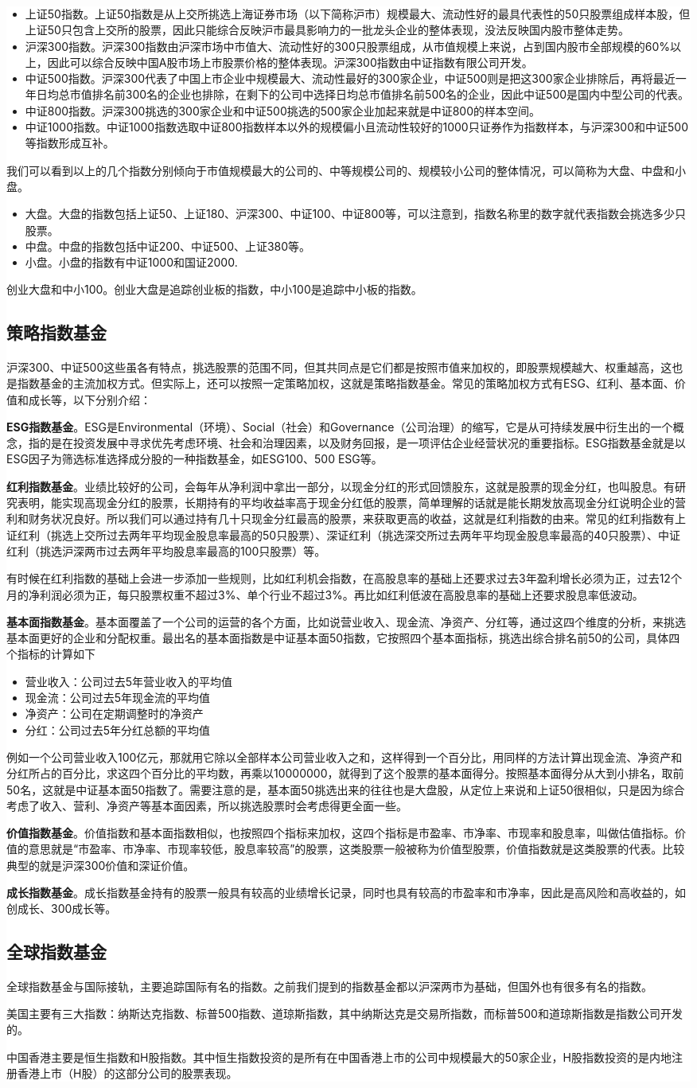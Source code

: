 - 上证50指数。上证50指数是从上交所挑选上海证券市场（以下简称沪市）规模最大、流动性好的最具代表性的50只股票组成样本股，但上证50只包含上交所的股票，因此只能综合反映沪市最具影响力的一批龙头企业的整体表现，没法反映国内股市整体走势。
- 沪深300指数。沪深300指数由沪深市场中市值大、流动性好的300只股票组成，从市值规模上来说，占到国内股市全部规模的60%以上，因此可以综合反映中国A股市场上市股票价格的整体表现。沪深300指数由中证指数有限公司开发。
- 中证500指数。沪深300代表了中国上市企业中规模最大、流动性最好的300家企业，中证500则是把这300家企业排除后，再将最近一年日均总市值排名前300名的企业也排除，在剩下的公司中选择日均总市值排名前500名的企业，因此中证500是国内中型公司的代表。
- 中证800指数。沪深300挑选的300家企业和中证500挑选的500家企业加起来就是中证800的样本空间。
- 中证1000指数。中证1000指数选取中证800指数样本以外的规模偏小且流动性较好的1000只证券作为指数样本，与沪深300和中证500等指数形成互补。

我们可以看到以上的几个指数分别倾向于市值规模最大的公司的、中等规模公司的、规模较小公司的整体情况，可以简称为大盘、中盘和小盘。

- 大盘。大盘的指数包括上证50、上证180、沪深300、中证100、中证800等，可以注意到，指数名称里的数字就代表指数会挑选多少只股票。
- 中盘。中盘的指数包括中证200、中证500、上证380等。
- 小盘。小盘的指数有中证1000和国证2000.

 创业大盘和中小100。创业大盘是追踪创业板的指数，中小100是追踪中小板的指数。

## 策略指数基金

沪深300、中证500这些虽各有特点，挑选股票的范围不同，但其共同点是它们都是按照市值来加权的，即股票规模越大、权重越高，这也是指数基金的主流加权方式。但实际上，还可以按照一定策略加权，这就是策略指数基金。常见的策略加权方式有ESG、红利、基本面、价值和成长等，以下分别介绍：

**ESG指数基金**。ESG是Environmental（环境）、Social（社会）和Governance（公司治理）的缩写，它是从可持续发展中衍生出的一个概念，指的是在投资发展中寻求优先考虑环境、社会和治理因素，以及财务回报，是一项评估企业经营状况的重要指标。ESG指数基金就是以ESG因子为筛选标准选择成分股的一种指数基金，如ESG100、500 ESG等。

**红利指数基金**。业绩比较好的公司，会每年从净利润中拿出一部分，以现金分红的形式回馈股东，这就是股票的现金分红，也叫股息。有研究表明，能实现高现金分红的股票，长期持有的平均收益率高于现金分红低的股票，简单理解的话就是能长期发放高现金分红说明企业的营利和财务状况良好。所以我们可以通过持有几十只现金分红最高的股票，来获取更高的收益，这就是红利指数的由来。常见的红利指数有上证红利（挑选上交所过去两年平均现金股息率最高的50只股票）、深证红利（挑选深交所过去两年平均现金股息率最高的40只股票）、中证红利（挑选沪深两市过去两年平均股息率最高的100只股票）等。

有时候在红利指数的基础上会进一步添加一些规则，比如红利机会指数，在高股息率的基础上还要求过去3年盈利增长必须为正，过去12个月的净利润必须为正，每只股票权重不超过3%、单个行业不超过3%。再比如红利低波在高股息率的基础上还要求股息率低波动。

**基本面指数基金**。基本面覆盖了一个公司的运营的各个方面，比如说营业收入、现金流、净资产、分红等，通过这四个维度的分析，来挑选基本面更好的企业和分配权重。最出名的基本面指数是中证基本面50指数，它按照四个基本面指标，挑选出综合排名前50的公司，具体四个指标的计算如下

- 营业收入：公司过去5年营业收入的平均值
- 现金流：公司过去5年现金流的平均值
- 净资产：公司在定期调整时的净资产
- 分红：公司过去5年分红总额的平均值

例如一个公司营业收入100亿元，那就用它除以全部样本公司营业收入之和，这样得到一个百分比，用同样的方法计算出现金流、净资产和分红所占的百分比，求这四个百分比的平均数，再乘以10000000，就得到了这个股票的基本面得分。按照基本面得分从大到小排名，取前50名，这就是中证基本面50指数了。需要注意的是，基本面50挑选出来的往往也是大盘股，从定位上来说和上证50很相似，只是因为综合考虑了收入、营利、净资产等基本面因素，所以挑选股票时会考虑得更全面一些。

**价值指数基金**。价值指数和基本面指数相似，也按照四个指标来加权，这四个指标是市盈率、市净率、市现率和股息率，叫做估值指标。价值的意思就是“市盈率、市净率、市现率较低，股息率较高”的股票，这类股票一般被称为价值型股票，价值指数就是这类股票的代表。比较典型的就是沪深300价值和深证价值。

**成长指数基金**。成长指数基金持有的股票一般具有较高的业绩增长记录，同时也具有较高的市盈率和市净率，因此是高风险和高收益的，如创成长、300成长等。

## 全球指数基金

全球指数基金与国际接轨，主要追踪国际有名的指数。之前我们提到的指数基金都以沪深两市为基础，但国外也有很多有名的指数。

美国主要有三大指数：纳斯达克指数、标普500指数、道琼斯指数，其中纳斯达克是交易所指数，而标普500和道琼斯指数是指数公司开发的。

中国香港主要是恒生指数和H股指数。其中恒生指数投资的是所有在中国香港上市的公司中规模最大的50家企业，H股指数投资的是内地注册香港上市（H股）的这部分公司的股票表现。
